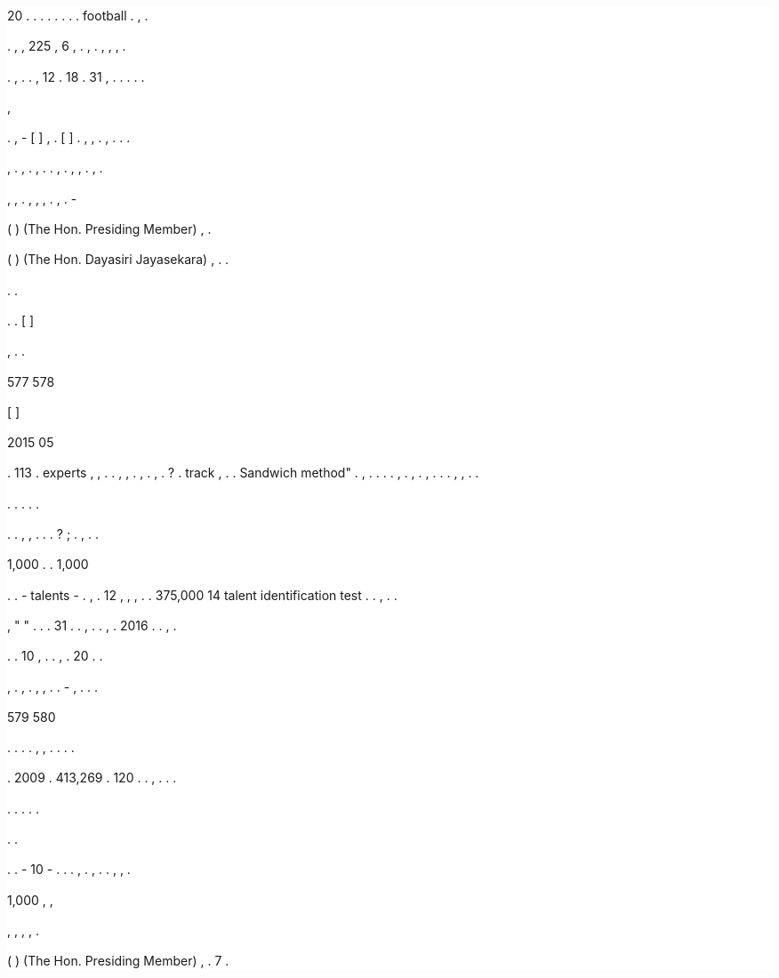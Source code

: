 20 . . . . . . . . football . , .

. , , 225 , 6 , . , . , , , .

. , . . , 12 . 18 . 31 , . . . . .

,

. , - [ ] , . [ ] . , , . , . . .

, . , . , . . , . , , . , .

, , . , , , . , . -

( ) (The Hon. Presiding Member) , .

( ) (The Hon. Dayasiri Jayasekara) , . .

. .

. . [ ]

, . .

577 578

[ ]

2015 05

. 113 . experts , , . . , , . , . , . ? . track , . . Sandwich method" . , . . . . , . , . , . . . , , . .

. . . . .

. . , , . . . ? ; . , . .

1,000 . . 1,000

. . - talents - . , . 12 , , , . . 375,000 14 talent identification test . . , . .

, " " . . . 31 . . , . . , . 2016 . . , .

. . 10 , . . , . 20 . .

, . , . , , . . - , . . .

579 580

. . . . , , . . . .

. 2009 . 413,269 . 120 . . , . . .

. . . . .

. .

. . - 10 - . . . , . , . . , , .

1,000 , ,

, , , , .

( ) (The Hon. Presiding Member) , . 7 .
